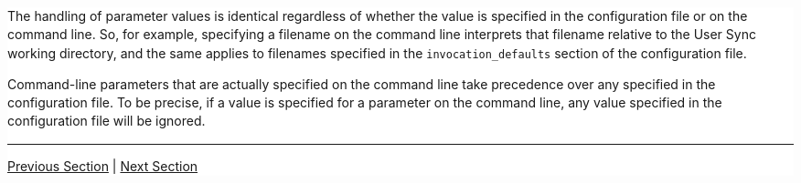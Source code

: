 The handling of parameter values is identical regardless of whether the value is specified in the configuration file or on the command line.  So, for example, specifying a filename on the command line interprets that filename relative to the User Sync working directory, and the same applies to filenames specified in the `invocation_defaults` section of the configuration file.

Command-line parameters that are actually specified on the command line take precedence over any specified in the configuration file.  To be precise, if a value is specified for a parameter on the command line, any value specified in the configuration file will be ignored.

---

[Previous Section](configuring_user_sync_tool.html)  \| [Next Section](connect_adobe.html)
